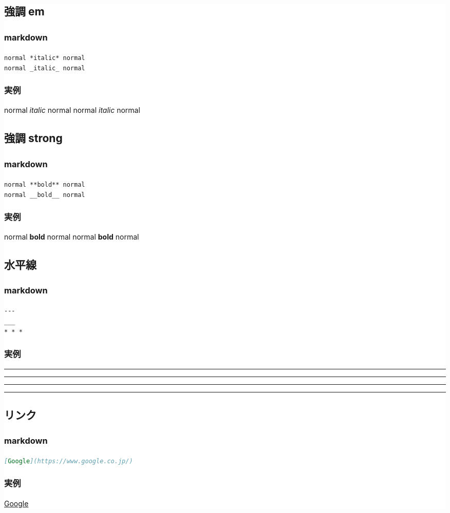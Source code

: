 
## 強調 em
### markdown
```markdown
normal *italic* normal
normal _italic_ normal
```
### 実例
normal *italic* normal
normal _italic_ normal


## 強調 strong

### markdown
```markdown
normal **bold** normal
normal __bold__ normal
```
### 実例
normal **bold** normal
normal __bold__ normal

## 水平線
### markdown
```markdown***
---
___
* * * 
```
### 実例
***
---
___
* * * 

## リンク

### markdown
```markdown
[Google](https://www.google.co.jp/)

```
### 実例
[Google](https://www.google.co.jp/)
